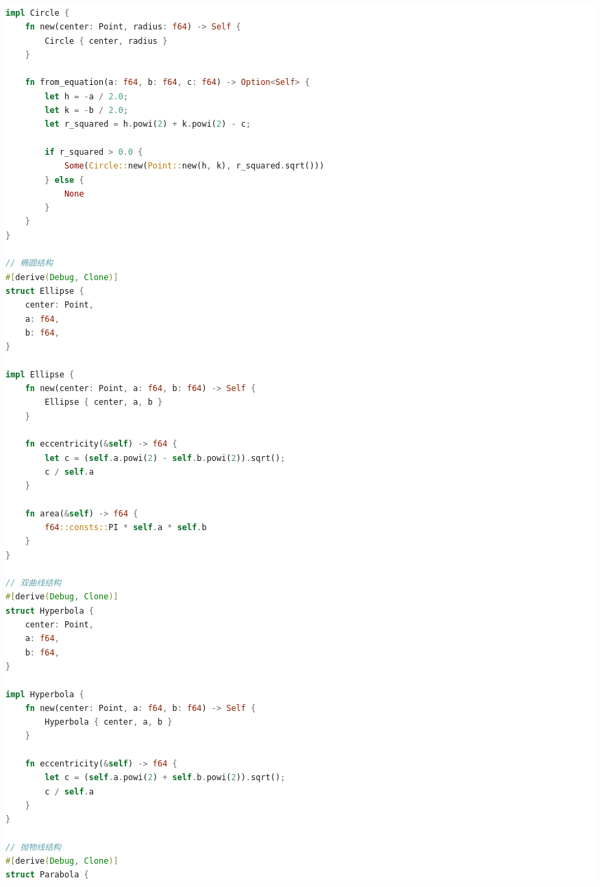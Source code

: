 ```rust
impl Circle {
    fn new(center: Point, radius: f64) -> Self {
        Circle { center, radius }
    }
    
    fn from_equation(a: f64, b: f64, c: f64) -> Option<Self> {
        let h = -a / 2.0;
        let k = -b / 2.0;
        let r_squared = h.powi(2) + k.powi(2) - c;
        
        if r_squared > 0.0 {
            Some(Circle::new(Point::new(h, k), r_squared.sqrt()))
        } else {
            None
        }
    }
}

// 椭圆结构
#[derive(Debug, Clone)]
struct Ellipse {
    center: Point,
    a: f64,
    b: f64,
}

impl Ellipse {
    fn new(center: Point, a: f64, b: f64) -> Self {
        Ellipse { center, a, b }
    }
    
    fn eccentricity(&self) -> f64 {
        let c = (self.a.powi(2) - self.b.powi(2)).sqrt();
        c / self.a
    }
    
    fn area(&self) -> f64 {
        f64::consts::PI * self.a * self.b
    }
}

// 双曲线结构
#[derive(Debug, Clone)]
struct Hyperbola {
    center: Point,
    a: f64,
    b: f64,
}

impl Hyperbola {
    fn new(center: Point, a: f64, b: f64) -> Self {
        Hyperbola { center, a, b }
    }
    
    fn eccentricity(&self) -> f64 {
        let c = (self.a.powi(2) + self.b.powi(2)).sqrt();
        c / self.a
    }
}

// 抛物线结构
#[derive(Debug, Clone)]
struct Parabola {
```